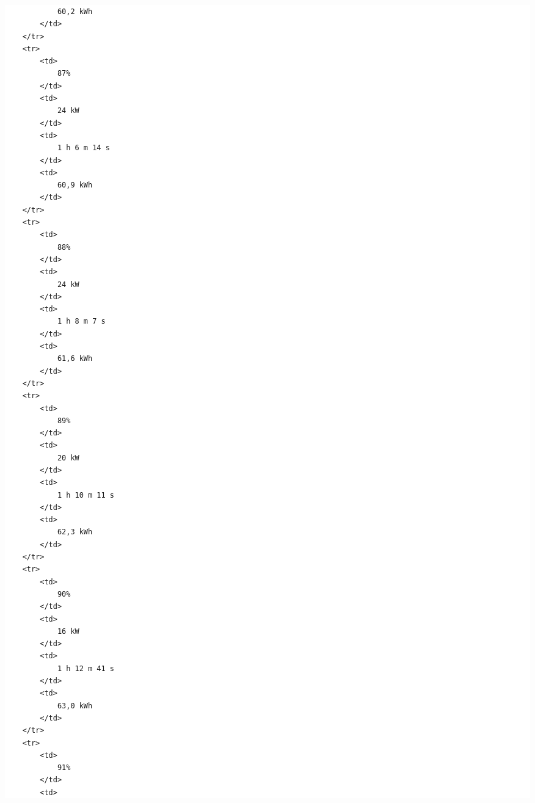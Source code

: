 				60,2 kWh
			</td>
		</tr>
		<tr>
			<td>
				87%
			</td>
			<td>
				24 kW
			</td>
			<td>
				1 h 6 m 14 s
			</td>
			<td>
				60,9 kWh
			</td>
		</tr>
		<tr>
			<td>
				88%
			</td>
			<td>
				24 kW
			</td>
			<td>
				1 h 8 m 7 s
			</td>
			<td>
				61,6 kWh
			</td>
		</tr>
		<tr>
			<td>
				89%
			</td>
			<td>
				20 kW
			</td>
			<td>
				1 h 10 m 11 s
			</td>
			<td>
				62,3 kWh
			</td>
		</tr>
		<tr>
			<td>
				90%
			</td>
			<td>
				16 kW
			</td>
			<td>
				1 h 12 m 41 s
			</td>
			<td>
				63,0 kWh
			</td>
		</tr>
		<tr>
			<td>
				91%
			</td>
			<td>